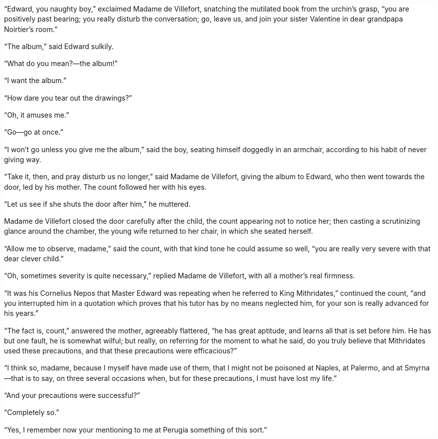 “Edward, you naughty boy,” exclaimed Madame de Villefort, snatching the
mutilated book from the urchin’s grasp, “you are positively past
bearing; you really disturb the conversation; go, leave us, and join
your sister Valentine in dear grandpapa Noirtier’s room.”

“The album,” said Edward sulkily.

“What do you mean?—the album!”

“I want the album.”

“How dare you tear out the drawings?”

“Oh, it amuses me.”

“Go—go at once.”

“I won’t go unless you give me the album,” said the boy, seating himself
doggedly in an armchair, according to his habit of never giving way.

“Take it, then, and pray disturb us no longer,” said Madame de
Villefort, giving the album to Edward, who then went towards the door,
led by his mother. The count followed her with his eyes.

“Let us see if she shuts the door after him,” he muttered.

Madame de Villefort closed the door carefully after the child, the count
appearing not to notice her; then casting a scrutinizing glance around
the chamber, the young wife returned to her chair, in which she seated
herself.

“Allow me to observe, madame,” said the count, with that kind tone he
could assume so well, “you are really very severe with that dear clever
child.”

“Oh, sometimes severity is quite necessary,” replied Madame de
Villefort, with all a mother’s real firmness.

“It was his Cornelius Nepos that Master Edward was repeating when he
referred to King Mithridates,” continued the count, “and you interrupted
him in a quotation which proves that his tutor has by no means neglected
him, for your son is really advanced for his years.”

“The fact is, count,” answered the mother, agreeably flattered, “he has
great aptitude, and learns all that is set before him. He has but one
fault, he is somewhat wilful; but really, on referring for the moment to
what he said, do you truly believe that Mithridates used these
precautions, and that these precautions were efficacious?”

“I think so, madame, because I myself have made use of them, that I
might not be poisoned at Naples, at Palermo, and at Smyrna—that is to
say, on three several occasions when, but for these precautions, I must
have lost my life.”

“And your precautions were successful?”

“Completely so.”

“Yes, I remember now your mentioning to me at Perugia something of this
sort.”
